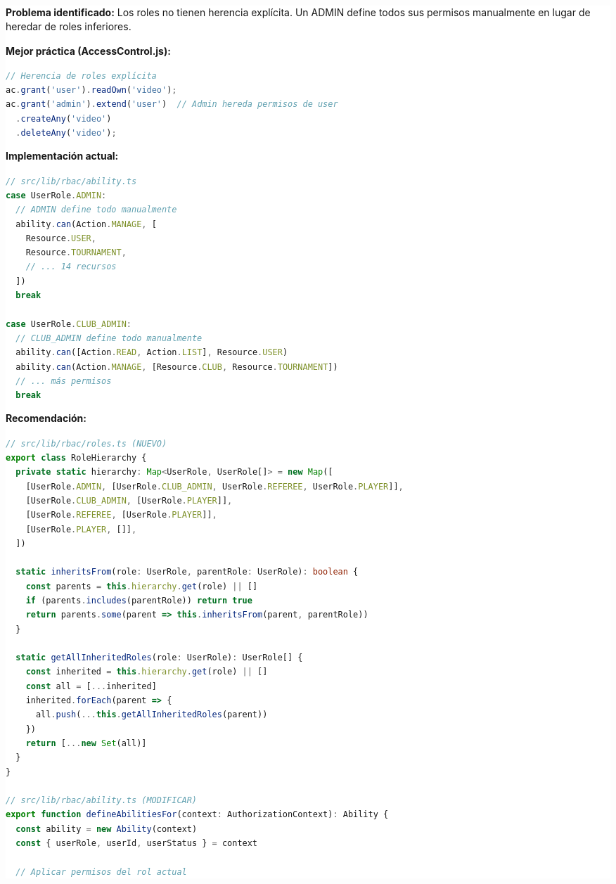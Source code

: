 **Problema identificado:**
Los roles no tienen herencia explícita. Un ADMIN define todos sus permisos manualmente en lugar de heredar de roles inferiores.

**Mejor práctica (AccessControl.js):**
```javascript
// Herencia de roles explícita
ac.grant('user').readOwn('video');
ac.grant('admin').extend('user')  // Admin hereda permisos de user
  .createAny('video')
  .deleteAny('video');
```

**Implementación actual:**
```typescript
// src/lib/rbac/ability.ts
case UserRole.ADMIN:
  // ADMIN define todo manualmente
  ability.can(Action.MANAGE, [
    Resource.USER,
    Resource.TOURNAMENT,
    // ... 14 recursos
  ])
  break

case UserRole.CLUB_ADMIN:
  // CLUB_ADMIN define todo manualmente
  ability.can([Action.READ, Action.LIST], Resource.USER)
  ability.can(Action.MANAGE, [Resource.CLUB, Resource.TOURNAMENT])
  // ... más permisos
  break
```

**Recomendación:**
```typescript
// src/lib/rbac/roles.ts (NUEVO)
export class RoleHierarchy {
  private static hierarchy: Map<UserRole, UserRole[]> = new Map([
    [UserRole.ADMIN, [UserRole.CLUB_ADMIN, UserRole.REFEREE, UserRole.PLAYER]],
    [UserRole.CLUB_ADMIN, [UserRole.PLAYER]],
    [UserRole.REFEREE, [UserRole.PLAYER]],
    [UserRole.PLAYER, []],
  ])

  static inheritsFrom(role: UserRole, parentRole: UserRole): boolean {
    const parents = this.hierarchy.get(role) || []
    if (parents.includes(parentRole)) return true
    return parents.some(parent => this.inheritsFrom(parent, parentRole))
  }

  static getAllInheritedRoles(role: UserRole): UserRole[] {
    const inherited = this.hierarchy.get(role) || []
    const all = [...inherited]
    inherited.forEach(parent => {
      all.push(...this.getAllInheritedRoles(parent))
    })
    return [...new Set(all)]
  }
}

// src/lib/rbac/ability.ts (MODIFICAR)
export function defineAbilitiesFor(context: AuthorizationContext): Ability {
  const ability = new Ability(context)
  const { userRole, userId, userStatus } = context

  // Aplicar permisos del rol actual
```